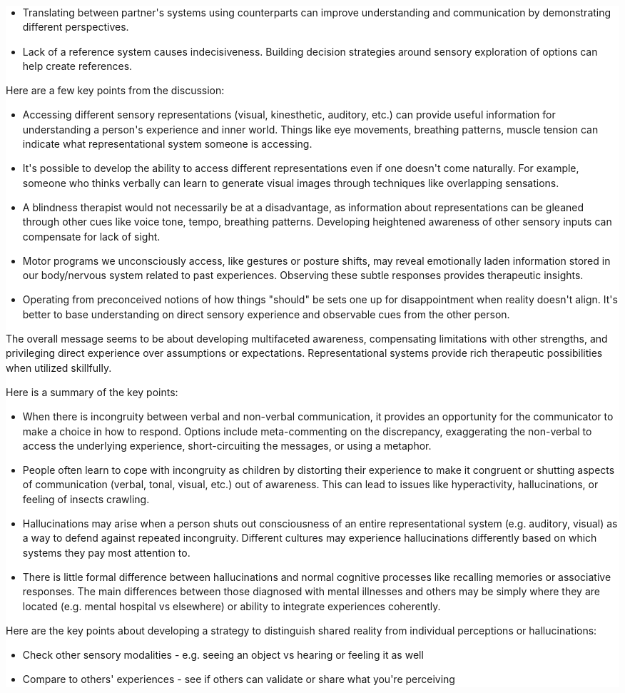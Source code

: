 - Translating between partner's systems using counterparts can improve understanding and communication by demonstrating different perspectives.

- Lack of a reference system causes indecisiveness. Building decision strategies around sensory exploration of options can help create references.

 Here are a few key points from the discussion:

- Accessing different sensory representations (visual, kinesthetic, auditory, etc.) can provide useful information for understanding a person's experience and inner world. Things like eye movements, breathing patterns, muscle tension can indicate what representational system someone is accessing.

- It's possible to develop the ability to access different representations even if one doesn't come naturally. For example, someone who thinks verbally can learn to generate visual images through techniques like overlapping sensations. 

- A blindness therapist would not necessarily be at a disadvantage, as information about representations can be gleaned through other cues like voice tone, tempo, breathing patterns. Developing heightened awareness of other sensory inputs can compensate for lack of sight.

- Motor programs we unconsciously access, like gestures or posture shifts, may reveal emotionally laden information stored in our body/nervous system related to past experiences. Observing these subtle responses provides therapeutic insights.

- Operating from preconceived notions of how things "should" be sets one up for disappointment when reality doesn't align. It's better to base understanding on direct sensory experience and observable cues from the other person.

The overall message seems to be about developing multifaceted awareness, compensating limitations with other strengths, and privileging direct experience over assumptions or expectations. Representational systems provide rich therapeutic possibilities when utilized skillfully.

 Here is a summary of the key points:

- When there is incongruity between verbal and non-verbal communication, it provides an opportunity for the communicator to make a choice in how to respond. Options include meta-commenting on the discrepancy, exaggerating the non-verbal to access the underlying experience, short-circuiting the messages, or using a metaphor. 

- People often learn to cope with incongruity as children by distorting their experience to make it congruent or shutting aspects of communication (verbal, tonal, visual, etc.) out of awareness. This can lead to issues like hyperactivity, hallucinations, or feeling of insects crawling.

- Hallucinations may arise when a person shuts out consciousness of an entire representational system (e.g. auditory, visual) as a way to defend against repeated incongruity. Different cultures may experience hallucinations differently based on which systems they pay most attention to.

- There is little formal difference between hallucinations and normal cognitive processes like recalling memories or associative responses. The main differences between those diagnosed with mental illnesses and others may be simply where they are located (e.g. mental hospital vs elsewhere) or ability to integrate experiences coherently.

 Here are the key points about developing a strategy to distinguish shared reality from individual perceptions or hallucinations:

- Check other sensory modalities - e.g. seeing an object vs hearing or feeling it as well

- Compare to others' experiences - see if others can validate or share what you're perceiving 
